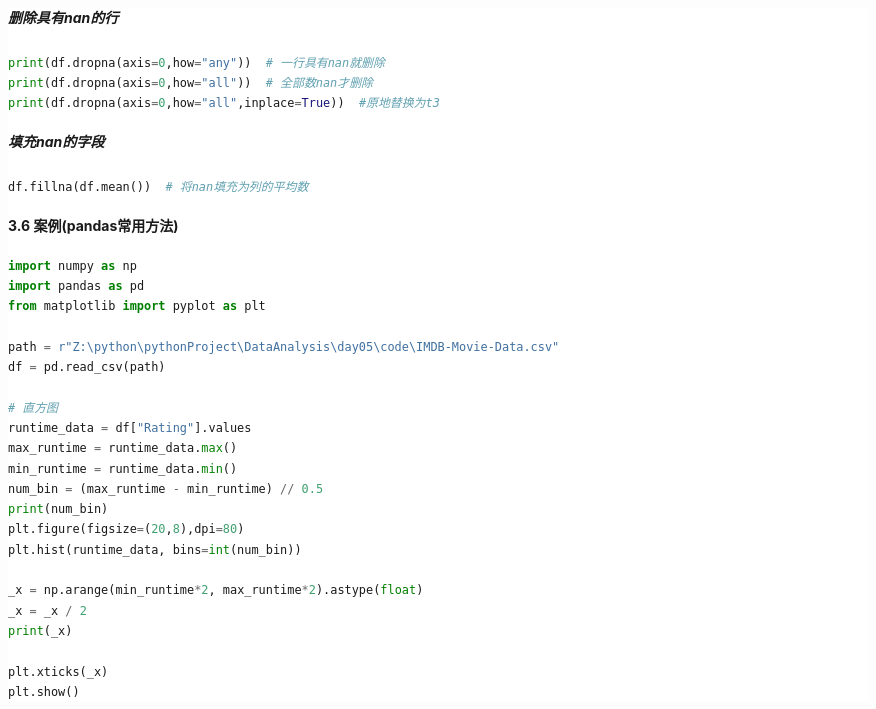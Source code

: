##### 删除具有nan的行

```python
print(df.dropna(axis=0,how="any"))  # 一行具有nan就删除
print(df.dropna(axis=0,how="all"))	# 全部数nan才删除
print(df.dropna(axis=0,how="all",inplace=True))  #原地替换为t3
```

##### 填充nan的字段

```python
df.fillna(df.mean())  # 将nan填充为列的平均数
```

#### 3.6 案例(pandas常用方法)

```python
import numpy as np
import pandas as pd
from matplotlib import pyplot as plt

path = r"Z:\python\pythonProject\DataAnalysis\day05\code\IMDB-Movie-Data.csv"
df = pd.read_csv(path)

# 直方图
runtime_data = df["Rating"].values
max_runtime = runtime_data.max()
min_runtime = runtime_data.min()
num_bin = (max_runtime - min_runtime) // 0.5
print(num_bin)
plt.figure(figsize=(20,8),dpi=80)
plt.hist(runtime_data, bins=int(num_bin))

_x = np.arange(min_runtime*2, max_runtime*2).astype(float)
_x = _x / 2
print(_x)

plt.xticks(_x)
plt.show()
```
